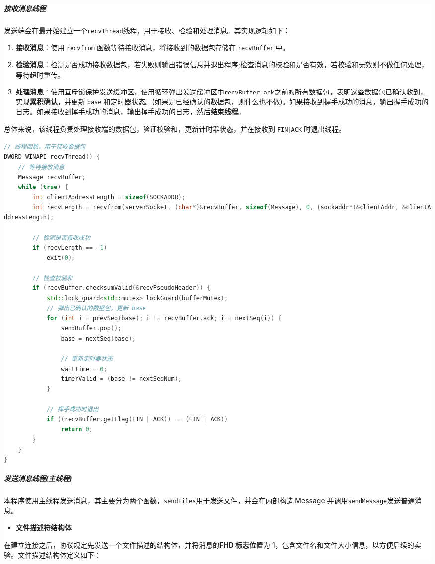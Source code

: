 ##### 接收消息线程

发送端会在最开始建立一个`recvThread`线程，用于接收、检验和处理消息。其实现逻辑如下：

1. **接收消息**：使用 `recvfrom` 函数等待接收消息，将接收到的数据包存储在 `recvBuffer` 中。

2. **检验消息**：检测是否成功接收数据包，若失败则输出错误信息并退出程序;检查消息的校验和是否有效，若校验和无效则不做任何处理，等待超时重传。

3. **处理消息**：使用互斥锁保护发送缓冲区，使用循环弹出发送缓冲区中`recvBuffer.ack`之前的所有数据包，表明这些数据包已确认收到，实现**累积确认**，并更新 `base` 和定时器状态。(如果是已经确认的数据包，则什么也不做)。如果接收到握手成功的消息，输出握手成功的日志。如果接收到挥手成功的消息，输出挥手成功的日志，然后**结束线程**。

总体来说，该线程负责处理接收端的数据包，验证校验和，更新计时器状态，并在接收到 `FIN|ACK` 时退出线程。

```cpp
// 线程函数，用于接收数据包
DWORD WINAPI recvThread() {
    // 等待接收消息
    Message recvBuffer;
    while (true) {
        int clientAddressLength = sizeof(SOCKADDR);
        int recvLength = recvfrom(serverSocket, (char*)&recvBuffer, sizeof(Message), 0, (sockaddr*)&clientAddr, &clientAddressLength);

        // 检测是否接收成功
        if (recvLength == -1)
            exit(0);

        // 检查校验和
        if (recvBuffer.checksumValid(&recvPseudoHeader)) {
            std::lock_guard<std::mutex> lockGuard(bufferMutex);
            // 弹出已确认的数据包，更新 base
            for (int i = prevSeq(base); i != recvBuffer.ack; i = nextSeq(i)) {
                sendBuffer.pop();
                base = nextSeq(base);

                // 更新定时器状态
                waitTime = 0;
                timerValid = (base != nextSeqNum);
            }

            // 挥手成功时退出
            if ((recvBuffer.getFlag(FIN | ACK)) == (FIN | ACK))
                return 0;
        }
    }
}
```

##### 发送消息线程(主线程)

本程序使用主线程发送消息，其主要分为两个函数，`sendFiles`用于发送文件，并会在内部构造 Message 并调用`sendMessage`发送普通消息。

- **文件描述符结构体**

在建立连接之后，协议规定先发送一个文件描述的结构体，并将消息的**FHD 标志位**置为 1，包含文件名和文件大小信息，以方便后续的实验。文件描述结构体定义如下：
